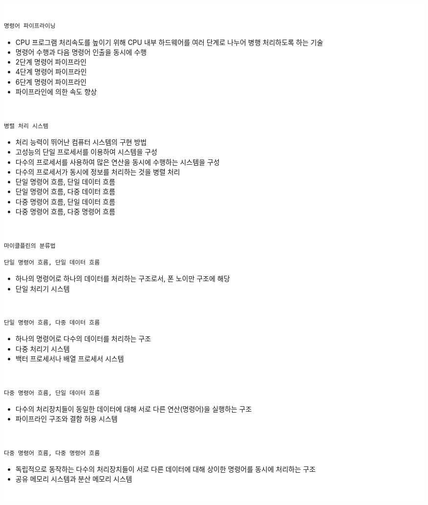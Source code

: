<br/>

`명령어 파이프라이닝`

- CPU 프로그램 처리속도를 높이기 위해 CPU 내부 하드웨어를 여러 단계로 나누어 병행 처리하도록 하는 기술
- 명령어 수행과 다음 명령어 인출을 동시에 수행
- 2단계 명령어 파이프라인
- 4단계 명령어 파이프라인
- 6단계 명령어 파이프라인
- 파이프라인에 의한 속도 향상

<br/>

`병렬 처리 시스템`

- 처리 능력이 뛰어난 컴퓨터 시스템의 구현 방법
- 고성능의 단일 프로세서를 이용하여 시스템을 구성
- 다수의 프로세서를 사용하여 많은 연산을 동시에 수행하는 시스템을 구성
- 다수의 프로세서가 동시에 정보를 처리하는 것을 병렬 처리
- 단일 명령어 흐름, 단일 데이터 흐름
- 단일 명령어 흐름, 다중 데이터 흐름
- 다중 명령어 흐름, 단일 데이터 흐름
- 다중 명령어 흐름, 다중 명령어 흐름

<br/>

`마이클플린의 분류법`

`단일 명령어 흐름, 단일 데이터 흐름`

- 하나의 명령어로 하나의 데이터를 처리하는 구조로서, 폰 노이만 구조에 해당
- 단일 처리기 시스템

<br/>

`단일 명령어 흐름, 다중 데이터 흐름`

- 하나의 명령어로 다수의 데이터를 처리하는 구조
- 다중 처리기 시스템
- 백터 프로세서나 배열 프로세서 시스템

<br/>

`다중 명령어 흐름, 단일 데이터 흐름`

- 다수의 처리장치들이 동일한 데이터에 대해 서로 다른 연산(명령어)을 실행하는 구조
- 파이프라인 구조와 결함 허용 시스템

<br/>

`다중 명령어 흐름, 다중 명령어 흐름`

- 독립적으로 동작하는 다수의 처리장치들이 서로 다른 데이터에 대해 상이한 명령어를 동시에 처리하는 구조
- 공유 메모리 시스템과 분산 메모리 시스템

<br/>
